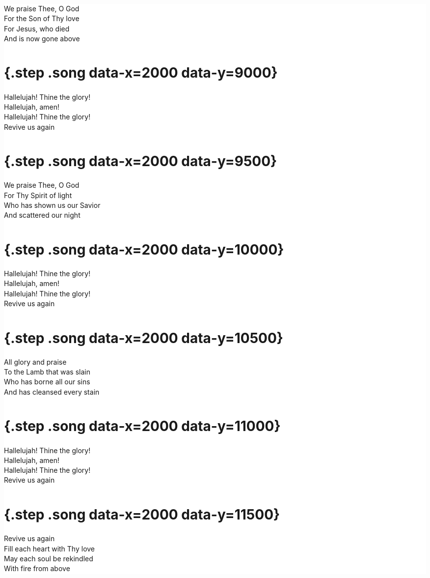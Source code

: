 We praise Thee, O God   
For the Son of Thy love  
For Jesus, who died  
And is now gone above  

# {.step .song data-x=2000 data-y=9000}  

Hallelujah! Thine the glory!  
Hallelujah, amen!    
Hallelujah! Thine the glory!  
Revive us again  

# {.step .song data-x=2000 data-y=9500}  

We praise Thee, O God  
For Thy Spirit of light  
Who has shown us our Savior  
And scattered our night  

# {.step .song data-x=2000 data-y=10000}  

Hallelujah! Thine the glory!  
Hallelujah, amen!    
Hallelujah! Thine the glory!  
Revive us again  

# {.step .song data-x=2000 data-y=10500}  

All glory and praise  
To the Lamb that was slain  
Who has borne all our sins  
And has cleansed every stain  

# {.step .song data-x=2000 data-y=11000}  

Hallelujah! Thine the glory!  
Hallelujah, amen!    
Hallelujah! Thine the glory!  
Revive us again  

# {.step .song data-x=2000 data-y=11500}  

Revive us again  
Fill each heart with Thy love  
May each soul be rekindled  
With fire from above  
